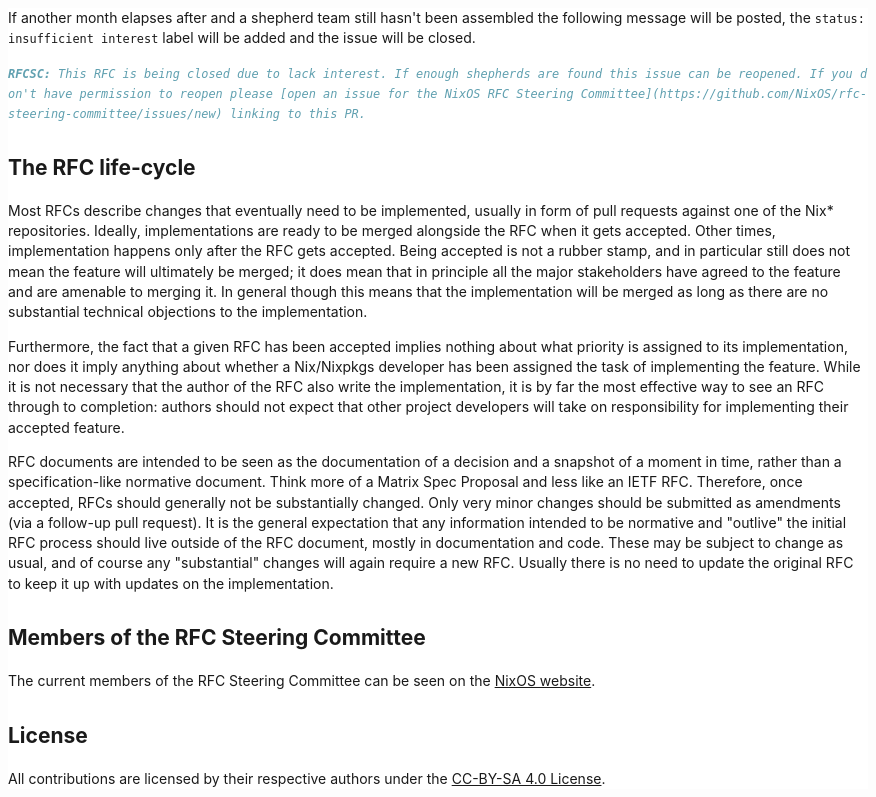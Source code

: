 If another month elapses after and a shepherd team still hasn't been assembled the following message will be posted, the `status: insufficient interest` label will be added and the issue will be closed.

```markdown
RFCSC: This RFC is being closed due to lack interest. If enough shepherds are found this issue can be reopened. If you don't have permission to reopen please [open an issue for the NixOS RFC Steering Committee](https://github.com/NixOS/rfc-steering-committee/issues/new) linking to this PR.
```

## The RFC life-cycle

Most RFCs describe changes that eventually need to be implemented, usually in
form of pull requests against one of the Nix\* repositories. Ideally,
implementations are ready to be merged alongside the RFC when it gets accepted.
Other times, implementation happens only after the RFC gets accepted.
Being accepted is not a rubber stamp,
and in particular still does not mean the feature will ultimately be merged; it
does mean that in principle all the major stakeholders have agreed to the
feature and are amenable to merging it. In general though this means that the
implementation will be merged as long as there are no substantial technical
objections to the implementation.

Furthermore, the fact that a given RFC has been accepted implies nothing about
what priority is assigned to its implementation, nor does it imply anything
about whether a Nix/Nixpkgs developer has been assigned the task of implementing
the feature. While it is not necessary that the author of the RFC also write the
implementation, it is by far the most effective way to see an RFC through to
completion: authors should not expect that other project developers will take on
responsibility for implementing their accepted feature.

RFC documents are intended to be seen as the documentation of a decision and a
snapshot of a moment in time, rather than a specification-like normative document.
Think more of a Matrix Spec Proposal and less like an IETF RFC. Therefore,
once accepted, RFCs should generally not be substantially changed. Only very
minor changes should be submitted as amendments (via a follow-up pull request).
It is the general expectation that any information intended to be normative and
"outlive" the initial RFC process should live outside of the RFC document, mostly
in documentation and code. These may be subject to change as usual, and of course
any "substantial" changes will again require a new RFC. Usually there is no need
to update the original RFC to keep it up with updates on the implementation.

## Members of the RFC Steering Committee

The current members of the RFC Steering Committee can be seen on the [NixOS website](https://nixos.org/community/teams/rfc-steering-committee).


## License

All contributions are licensed by their respective authors under the
[CC-BY-SA 4.0 License](https://creativecommons.org/licenses/by-sa/4.0/legalcode).
